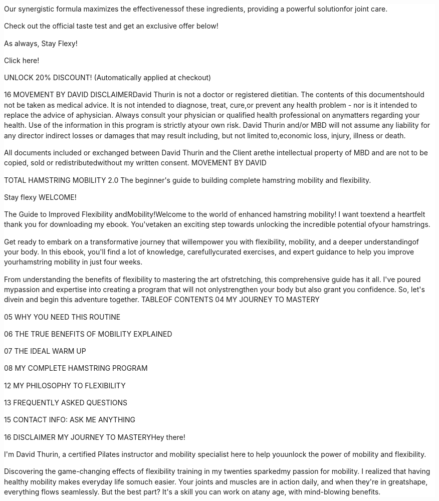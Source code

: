 Our synergistic formula maximizes the effectivenessof these ingredients, providing a powerful solutionfor joint care.

Check out the official taste test and get an exclusive offer below!

As always, Stay Flexy!

Click here!

UNLOCK 20% DISCOUNT! (Automatically applied at checkout)

16 MOVEMENT BY DAVID DISCLAIMERDavid Thurin is not a doctor or registered dietitian. The contents of this documentshould not be taken as medical advice. It is not intended to diagnose, treat, cure,or prevent any health problem - nor is it intended to replace the advice of aphysician. Always consult your physician or qualified health professional on anymatters regarding your health. Use of the information in this program is strictly atyour own risk. David Thurin and/or MBD will not assume any liability for any director indirect losses or damages that may result including, but not limited to,economic loss, injury, illness or death.

All documents included or exchanged between David Thurin and the Client arethe intellectual property of MBD and are not to be copied, sold or redistributedwithout my written consent. MOVEMENT BY DAVID

TOTAL HAMSTRING MOBILITY 2.0 The beginner's guide to building complete hamstring mobility and flexibility.

Stay flexy WELCOME!

The Guide to Improved Flexibility andMobility!Welcome to the world of enhanced hamstring mobility! I want toextend a heartfelt thank you for downloading my ebook. You'vetaken an exciting step towards unlocking the incredible potential ofyour hamstrings.

Get ready to embark on a transformative journey that willempower you with flexibility, mobility, and a deeper understandingof your body. In this ebook, you'll find a lot of knowledge, carefullycurated exercises, and expert guidance to help you improve yourhamstring mobility in just four weeks.

From understanding the benefits of flexibility to mastering the art ofstretching, this comprehensive guide has it all. I've poured mypassion and expertise into creating a program that will not onlystrengthen your body but also grant you confidence. So, let's divein and begin this adventure together. TABLEOF CONTENTS 04 MY JOURNEY TO MASTERY

05 WHY YOU NEED THIS ROUTINE

06 THE TRUE BENEFITS OF MOBILITY EXPLAINED

07 THE IDEAL WARM UP

08 MY COMPLETE HAMSTRING PROGRAM

12 MY PHILOSOPHY TO FLEXIBILITY

13 FREQUENTLY ASKED QUESTIONS

15 CONTACT INFO: ASK ME ANYTHING

16 DISCLAIMER MY JOURNEY TO MASTERYHey there!

I'm David Thurin, a certified Pilates instructor and mobility specialist here to help youunlock the power of mobility and flexibility.

Discovering the game-changing effects of flexibility training in my twenties sparkedmy passion for mobility. I realized that having healthy mobility makes everyday life somuch easier. Your joints and muscles are in action daily, and when they're in greatshape, everything flows seamlessly. But the best part? It's a skill you can work on atany age, with mind-blowing benefits.
